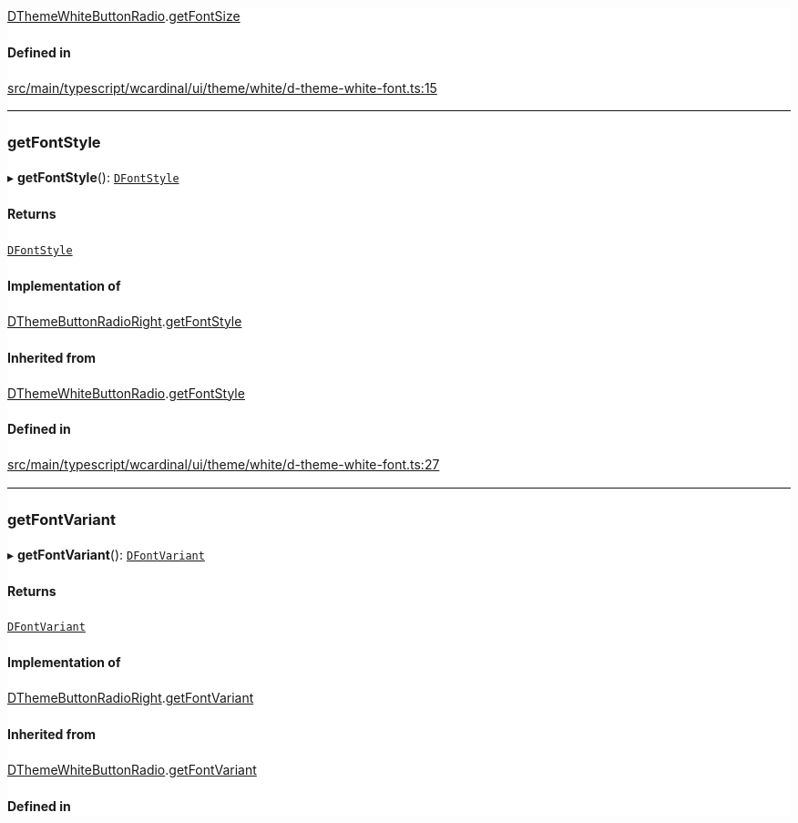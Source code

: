 [DThemeWhiteButtonRadio](DThemeWhiteButtonRadio.md).[getFontSize](DThemeWhiteButtonRadio.md#getfontsize)

#### Defined in

[src/main/typescript/wcardinal/ui/theme/white/d-theme-white-font.ts:15](https://github.com/winter-cardinal/winter-cardinal-ui/blob/v0.155.0/src/main/typescript/wcardinal/ui/theme/white/d-theme-white-font.ts#L15)

___

### getFontStyle

▸ **getFontStyle**(): [`DFontStyle`](../index.md#dfontstyle)

#### Returns

[`DFontStyle`](../index.md#dfontstyle)

#### Implementation of

[DThemeButtonRadioRight](../interfaces/DThemeButtonRadioRight.md).[getFontStyle](../interfaces/DThemeButtonRadioRight.md#getfontstyle)

#### Inherited from

[DThemeWhiteButtonRadio](DThemeWhiteButtonRadio.md).[getFontStyle](DThemeWhiteButtonRadio.md#getfontstyle)

#### Defined in

[src/main/typescript/wcardinal/ui/theme/white/d-theme-white-font.ts:27](https://github.com/winter-cardinal/winter-cardinal-ui/blob/v0.155.0/src/main/typescript/wcardinal/ui/theme/white/d-theme-white-font.ts#L27)

___

### getFontVariant

▸ **getFontVariant**(): [`DFontVariant`](../index.md#dfontvariant)

#### Returns

[`DFontVariant`](../index.md#dfontvariant)

#### Implementation of

[DThemeButtonRadioRight](../interfaces/DThemeButtonRadioRight.md).[getFontVariant](../interfaces/DThemeButtonRadioRight.md#getfontvariant)

#### Inherited from

[DThemeWhiteButtonRadio](DThemeWhiteButtonRadio.md).[getFontVariant](DThemeWhiteButtonRadio.md#getfontvariant)

#### Defined in
